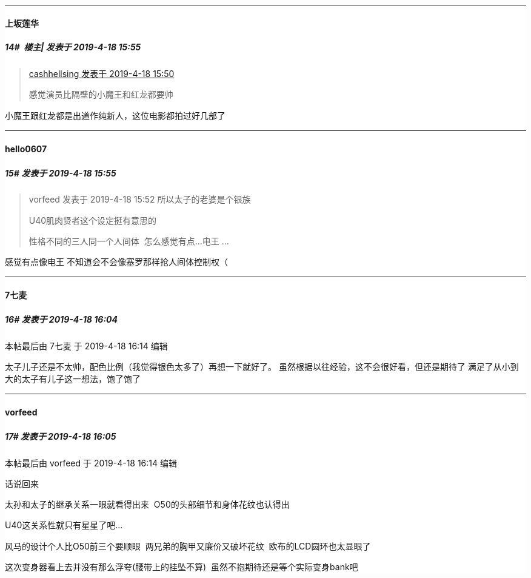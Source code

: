 
-----

####  上坂莲华  
##### 14#         楼主| 发表于 2019-4-18 15:55


<blockquote><a href="httphttps://bbs.saraba1st.com/2b/forum.php?mod=redirect&amp;goto=findpost&amp;pid=43354818&amp;ptid=1825291" target="_blank">cashhellsing 发表于 2019-4-18 15:50</a>

感觉演员比隔壁的小魔王和红龙都要帅</blockquote>
小魔王跟红龙都是出道作纯新人，这位电影都拍过好几部了


-----

####  hello0607  
##### 15#       发表于 2019-4-18 15:55


<blockquote>vorfeed 发表于 2019-4-18 15:52
所以太子的老婆是个银族

U40肌肉贤者这个设定挺有意思的

性格不同的三人同一个人间体  怎么感觉有点...电王 ...</blockquote>
感觉有点像电王 不知道会不会像塞罗那样抢人间体控制权（


-----

####  7七麦  
##### 16#       发表于 2019-4-18 16:04


 本帖最后由 7七麦 于 2019-4-18 16:14 编辑 

太子儿子还是不太帅，配色比例（我觉得银色太多了）再想一下就好了。
虽然根据以往经验，这不会很好看，但还是期待了
满足了从小到大的太子有儿子这一想法，饱了饱了


-----

####  vorfeed  
##### 17#       发表于 2019-4-18 16:05


 本帖最后由 vorfeed 于 2019-4-18 16:14 编辑 

话说回来

太孙和太子的继承关系一眼就看得出来  O50的头部细节和身体花纹也认得出

U40这关系性就只有星星了吧...


风马的设计个人比O50前三个要顺眼  两兄弟的胸甲又廉价又破坏花纹  欧布的LCD圆环也太显眼了


这次变身器看上去并没有那么浮夸(腰带上的挂坠不算)  虽然不抱期待还是等个实际变身bank吧
